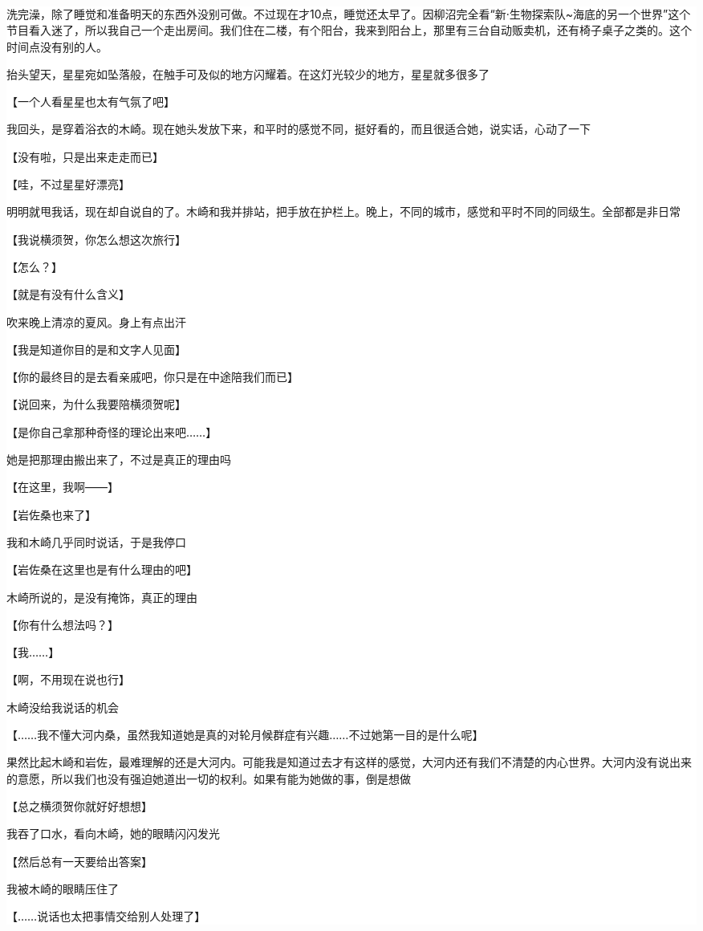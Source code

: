 洗完澡，除了睡觉和准备明天的东西外没别可做。不过现在才10点，睡觉还太早了。因柳沼完全看“新·生物探索队~海底的另一个世界”这个节目看入迷了，所以我自己一个走出房间。我们住在二楼，有个阳台，我来到阳台上，那里有三台自动贩卖机，还有椅子桌子之类的。这个时间点没有别的人。

抬头望天，星星宛如坠落般，在触手可及似的地方闪耀着。在这灯光较少的地方，星星就多很多了

【一个人看星星也太有气氛了吧】

我回头，是穿着浴衣的木崎。现在她头发放下来，和平时的感觉不同，挺好看的，而且很适合她，说实话，心动了一下

【没有啦，只是出来走走而已】

【哇，不过星星好漂亮】

明明就甩我话，现在却自说自的了。木崎和我并排站，把手放在护栏上。晚上，不同的城市，感觉和平时不同的同级生。全部都是非日常

【我说横须贺，你怎么想这次旅行】

【怎么？】

【就是有没有什么含义】

吹来晚上清凉的夏风。身上有点出汗

【我是知道你目的是和文字人见面】

【你的最终目的是去看亲戚吧，你只是在中途陪我们而已】

【说回来，为什么我要陪横须贺呢】

【是你自己拿那种奇怪的理论出来吧……】

她是把那理由搬出来了，不过是真正的理由吗

【在这里，我啊——】

【岩佐桑也来了】

我和木崎几乎同时说话，于是我停口

【岩佐桑在这里也是有什么理由的吧】

木崎所说的，是没有掩饰，真正的理由

【你有什么想法吗？】

【我……】

【啊，不用现在说也行】

木崎没给我说话的机会

【……我不懂大河内桑，虽然我知道她是真的对轮月候群症有兴趣……不过她第一目的是什么呢】

果然比起木崎和岩佐，最难理解的还是大河内。可能我是知道过去才有这样的感觉，大河内还有我们不清楚的内心世界。大河内没有说出来的意愿，所以我们也没有强迫她道出一切的权利。如果有能为她做的事，倒是想做

【总之横须贺你就好好想想】

我吞了口水，看向木崎，她的眼睛闪闪发光

【然后总有一天要给出答案】

我被木崎的眼睛压住了

【……说话也太把事情交给别人处理了】

